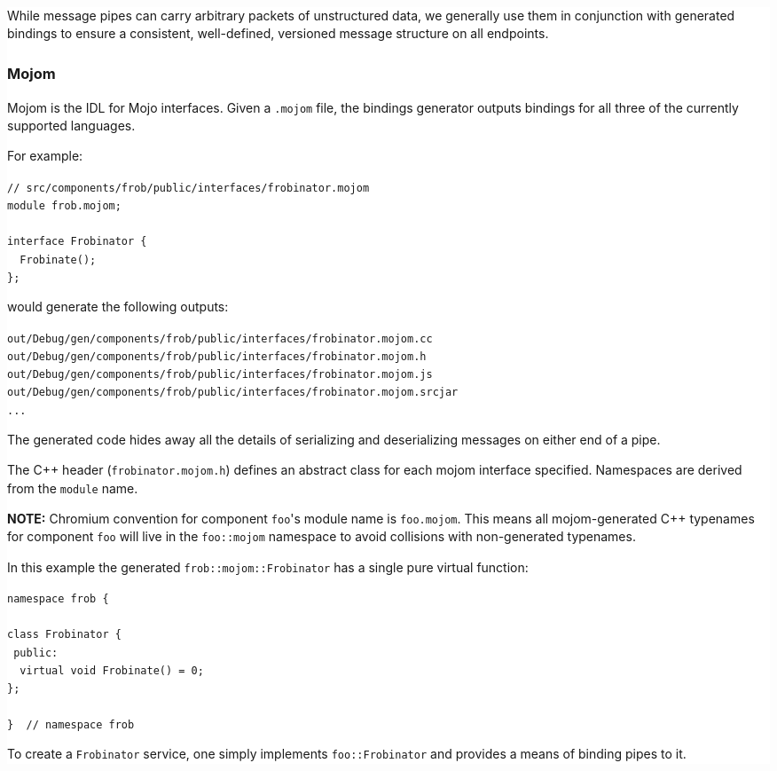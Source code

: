 While message pipes can carry arbitrary packets of unstructured data, we
generally use them in conjunction with generated bindings to ensure a
consistent, well-defined, versioned message structure on all endpoints.

### Mojom

Mojom is the IDL for Mojo interfaces. Given a `.mojom` file, the bindings
generator outputs bindings for all three of the currently supported languages.

For example:

```
// src/components/frob/public/interfaces/frobinator.mojom
module frob.mojom;

interface Frobinator {
  Frobinate();
};
```

would generate the following outputs:

```
out/Debug/gen/components/frob/public/interfaces/frobinator.mojom.cc
out/Debug/gen/components/frob/public/interfaces/frobinator.mojom.h
out/Debug/gen/components/frob/public/interfaces/frobinator.mojom.js
out/Debug/gen/components/frob/public/interfaces/frobinator.mojom.srcjar
...
```

The generated code hides away all the details of serializing and deserializing
messages on either end of a pipe.

The C++ header (`frobinator.mojom.h`) defines an abstract class for each
mojom interface specified. Namespaces are derived from the `module` name.

**NOTE:** Chromium convention for component `foo`'s module name is `foo.mojom`.
This means all mojom-generated C++ typenames for component `foo` will live in
the `foo::mojom` namespace to avoid collisions with non-generated typenames.

In this example the generated `frob::mojom::Frobinator` has a single
pure virtual function:

```
namespace frob {

class Frobinator {
 public:
  virtual void Frobinate() = 0;
};

}  // namespace frob
```

To create a `Frobinator` service, one simply implements `foo::Frobinator` and
provides a means of binding pipes to it.
